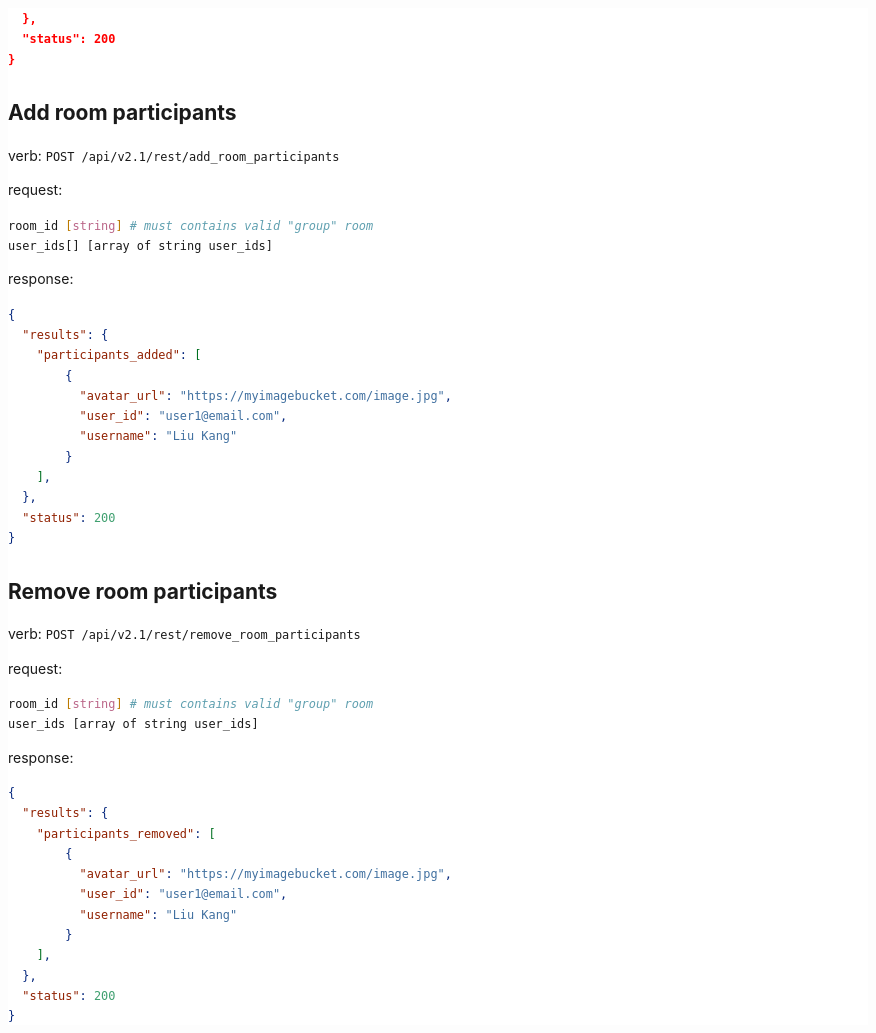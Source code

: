 ```json
  },
  "status": 200
}

```

## Add room participants

verb:
`POST /api/v2.1/rest/add_room_participants`

request:

```bash
room_id [string] # must contains valid "group" room
user_ids[] [array of string user_ids]
```

response:

```json
{
  "results": {
    "participants_added": [
        {  
          "avatar_url": "https://myimagebucket.com/image.jpg",
          "user_id": "user1@email.com",
          "username": "Liu Kang"
        }
    ],
  },
  "status": 200
}
```

## Remove room participants

verb:
`POST /api/v2.1/rest/remove_room_participants`

request:

```bash
room_id [string] # must contains valid "group" room
user_ids [array of string user_ids]
```

response:

```json
{
  "results": {
    "participants_removed": [
        {  
          "avatar_url": "https://myimagebucket.com/image.jpg",
          "user_id": "user1@email.com",
          "username": "Liu Kang"
        }
    ],
  },
  "status": 200
}
```
